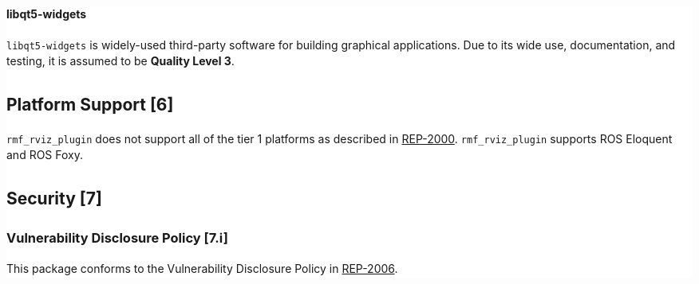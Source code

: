#### libqt5-widgets

`libqt5-widgets` is widely-used third-party software for building graphical applications.
Due to its wide use, documentation, and testing, it is assumed to be **Quality Level 3**.

## Platform Support [6]

`rmf_rviz_plugin` does not support all of the tier 1 platforms as described in [REP-2000](https://www.ros.org/reps/rep-2000.html#support-tiers).
`rmf_rviz_plugin` supports ROS Eloquent and ROS Foxy.

## Security [7]

### Vulnerability Disclosure Policy [7.i]

This package conforms to the Vulnerability Disclosure Policy in [REP-2006](https://www.ros.org/reps/rep-2006.html).
